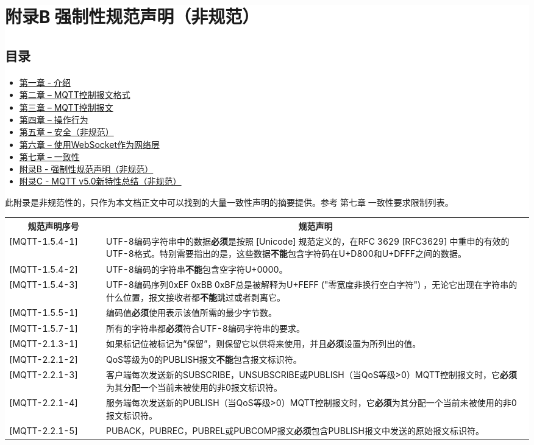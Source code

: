 # 附录B 强制性规范声明（非规范）

## 目录

- [第一章 - 介绍](01-Introduction.md)
- [第二章 – MQTT控制报文格式](02-ControlPacketFormat.md)
- [第三章 – MQTT控制报文](03-ControlPackets.md)
- [第四章 – 操作行为](04-OperationalBehavior.md)
- [第五章 – 安全（非规范）](05-Security.md)
- [第六章 – 使用WebSocket作为网络层](06-WebSocket.md)
- [第七章 – 一致性](07-Conformance.md)
- [附录B - 强制性规范声明（非规范）](08-AppendixB.md)
- [附录C - MQTT v5.0新特性总结（非规范）](09-AppendixC.md)

此附录是非规范性的，只作为本文档正文中可以找到的大量一致性声明的摘要提供。参考 第七章 一致性要求限制列表。

<table>
  <tr>
    <th width=145>规范声明序号</th>
	<th>规范声明</th>
  </tr>
  <tr>
    <td>[MQTT-1.5.4-1]</td>
	<td>UTF-8编码字符串中的数据<strong>必须</strong>是按照 [Unicode] 规范定义的，在RFC 3629 [RFC3629] 中重申的有效的UTF-8格式。特别需要指出的是，这些数据<strong>不能</strong>包含字符码在U+D800和U+DFFF之间的数据。</td>
  </tr>
  <tr>
    <td>[MQTT-1.5.4-2]</td>
	<td>UTF-8编码的字符串<strong>不能</strong>包含空字符U+0000。</td>
  </tr>
  <tr>
    <td>[MQTT-1.5.4-3]</td>
	<td>UTF-8编码序列0xEF 0xBB 0xBF总是被解释为U+FEFF ("零宽度非换行空白字符") ，无论它出现在字符串的什么位置，报文接收者都<strong>不能</strong>跳过或者剥离它。</td>
  </tr>
  <tr>
    <td>[MQTT-1.5.5-1]</td>
	<td>编码值<strong>必须</strong>使用表示该值所需的最少字节数。</td>
  </tr>
  <tr>
    <td>[MQTT-1.5.7-1]</td>
	<td>所有的字符串都<strong>必须</strong>符合UTF-8编码字符串的要求。</td>
  </tr>
  <tr>
    <td>[MQTT-2.1.3-1]</td>
	<td>如果标记位被标记为“保留”，则保留它以供将来使用，并且<strong>必须</strong>设置为所列出的值。</td>
  </tr>
  <tr>
    <td>[MQTT-2.2.1-2]</td>
	<td>QoS等级为0的PUBLISH报文<strong>不能</strong>包含报文标识符。</td>
  </tr>
  <tr>
    <td>[MQTT-2.2.1-3]</td>
	<td>客户端每次发送新的SUBSCRIBE，UNSUBSCRIBE或PUBLISH（当QoS等级>0）MQTT控制报文时，它<strong>必须</strong>为其分配一个当前未被使用的非0报文标识符。</td>
  </tr>
  <tr>
    <td>[MQTT-2.2.1-4]</td>
	<td>服务端每次发送新的PUBLISH（当QoS等级>0）MQTT控制报文时，它<strong>必须</strong>为其分配一个当前未被使用的非0报文标识符。</td>
  </tr>
  <tr>
    <td>[MQTT-2.2.1-5]</td>
	<td>PUBACK，PUBREC，PUBREL或PUBCOMP报文<strong>必须</strong>包含PUBLISH报文中发送的原始报文标识符。</td>